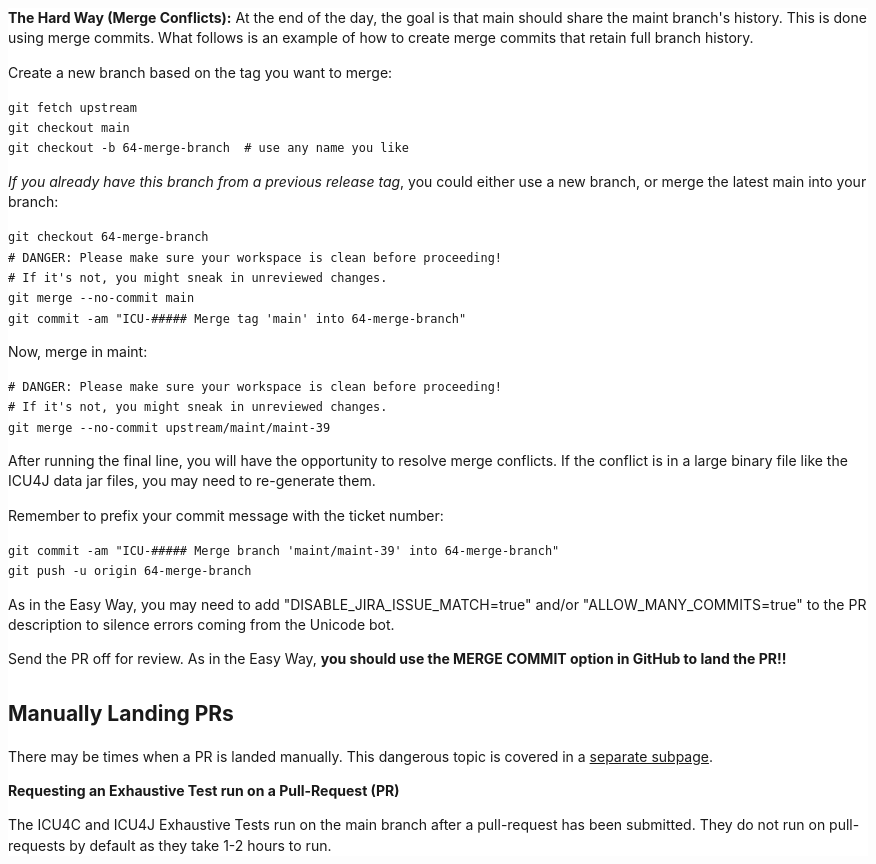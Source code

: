**The Hard Way (Merge Conflicts):** At the end of the day, the goal is that main
should share the maint branch's history. This is done using merge commits. What
follows is an example of how to create merge commits that retain full branch
history.

Create a new branch based on the tag you want to merge:

```
git fetch upstream
git checkout main
git checkout -b 64-merge-branch  # use any name you like
```

*If you already have this branch from a previous release tag*, you could either
use a new branch, or merge the latest main into your branch:

```
git checkout 64-merge-branch
# DANGER: Please make sure your workspace is clean before proceeding!
# If it's not, you might sneak in unreviewed changes.
git merge --no-commit main
git commit -am "ICU-##### Merge tag 'main' into 64-merge-branch"
```

Now, merge in maint:

```
# DANGER: Please make sure your workspace is clean before proceeding!
# If it's not, you might sneak in unreviewed changes.
git merge --no-commit upstream/maint/maint-39
```

After running the final line, you will have the opportunity to resolve merge
conflicts. If the conflict is in a large binary file like the ICU4J data jar
files, you may need to re-generate them.

Remember to prefix your commit message with the ticket number:

```
git commit -am "ICU-##### Merge branch 'maint/maint-39' into 64-merge-branch"
git push -u origin 64-merge-branch
```

As in the Easy Way, you may need to add "DISABLE_JIRA_ISSUE_MATCH=true" and/or
"ALLOW_MANY_COMMITS=true" to the PR description to silence errors coming from
the Unicode bot.

Send the PR off for review. As in the Easy Way, **you should use the MERGE COMMIT option in GitHub to land the PR!!**

## Manually Landing PRs

There may be times when a PR is landed manually. This dangerous topic is covered
in a [separate subpage](manual-land.md).

**Requesting an Exhaustive Test run on a Pull-Request (PR)**

The ICU4C and ICU4J Exhaustive Tests run on the main branch after a pull-request
has been submitted. They do not run on pull-requests by default as they take 1-2
hours to run.
